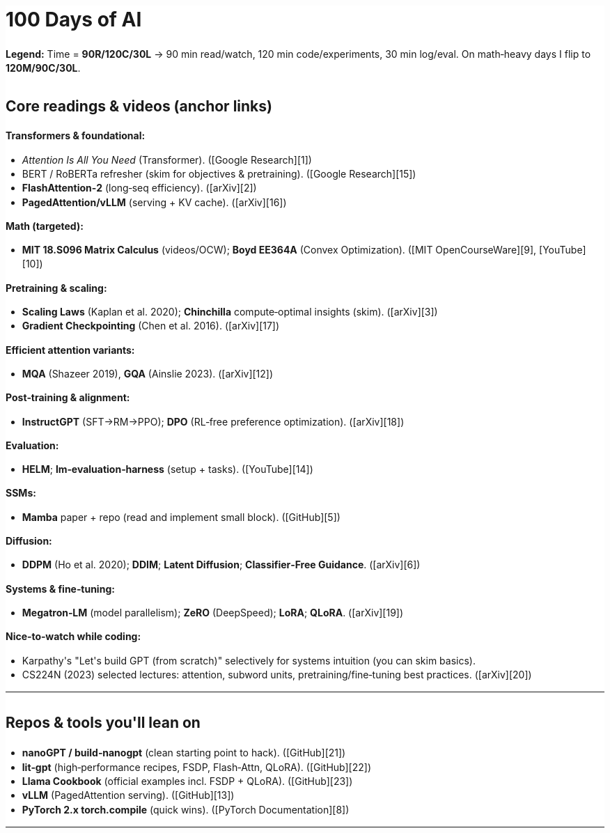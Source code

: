 # 100 Days of AI 

**Legend:** Time = **90R/120C/30L** → 90 min read/watch, 120 min code/experiments, 30 min log/eval. On math‑heavy days I flip to **120M/90C/30L**.

## Core readings & videos (anchor links) 

**Transformers & foundational:** 
* *Attention Is All You Need* (Transformer). ([Google Research][1]) 
* BERT / RoBERTa refresher (skim for objectives & pretraining). ([Google Research][15]) 
* **FlashAttention‑2** (long‑seq efficiency). ([arXiv][2]) 
* **PagedAttention/vLLM** (serving + KV cache). ([arXiv][16]) 

**Math (targeted):** 
* **MIT 18.S096 Matrix Calculus** (videos/OCW); **Boyd EE364A** (Convex Optimization). ([MIT OpenCourseWare][9], [YouTube][10]) 

**Pretraining & scaling:** 
* **Scaling Laws** (Kaplan et al. 2020); **Chinchilla** compute‑optimal insights (skim). ([arXiv][3]) 
* **Gradient Checkpointing** (Chen et al. 2016). ([arXiv][17]) 

**Efficient attention variants:** 
* **MQA** (Shazeer 2019), **GQA** (Ainslie 2023). ([arXiv][12]) 

**Post‑training & alignment:** 
* **InstructGPT** (SFT→RM→PPO); **DPO** (RL‑free preference optimization). ([arXiv][18]) 

**Evaluation:** 
* **HELM**; **lm‑evaluation‑harness** (setup + tasks). ([YouTube][14]) 

**SSMs:** 
* **Mamba** paper + repo (read and implement small block). ([GitHub][5]) 

**Diffusion:** 
* **DDPM** (Ho et al. 2020); **DDIM**; **Latent Diffusion**; **Classifier‑Free Guidance**. ([arXiv][6]) 

**Systems & fine‑tuning:** 
* **Megatron‑LM** (model parallelism); **ZeRO** (DeepSpeed); **LoRA**; **QLoRA**. ([arXiv][19]) 

**Nice‑to‑watch while coding:** 
* Karpathy's "Let's build GPT (from scratch)" selectively for systems intuition (you can skim basics). 
* CS224N (2023) selected lectures: attention, subword units, pretraining/fine‑tuning best practices. ([arXiv][20])

---

## Repos & tools you'll lean on 
* **nanoGPT / build‑nanogpt** (clean starting point to hack). ([GitHub][21]) 
* **lit‑gpt** (high‑performance recipes, FSDP, Flash‑Attn, QLoRA). ([GitHub][22]) 
* **Llama Cookbook** (official examples incl. FSDP + QLoRA). ([GitHub][23]) 
* **vLLM** (PagedAttention serving). ([GitHub][13]) 
* **PyTorch 2.x torch.compile** (quick wins). ([PyTorch Documentation][8])

---